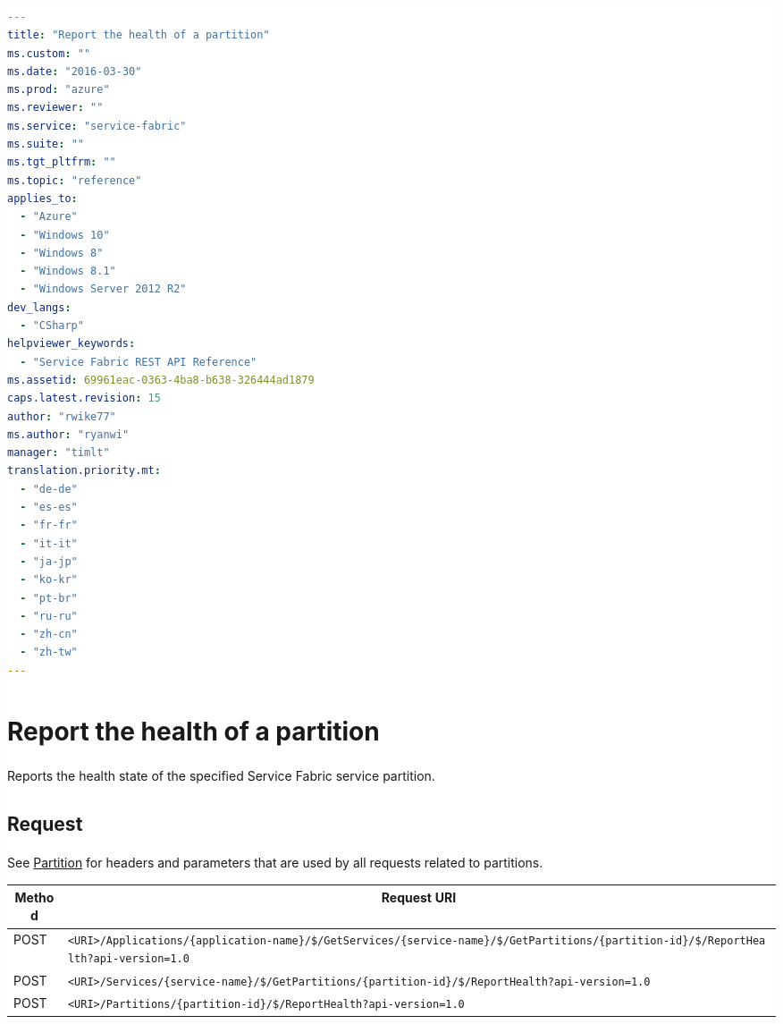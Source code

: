 ```yaml
---
title: "Report the health of a partition"
ms.custom: ""
ms.date: "2016-03-30"
ms.prod: "azure"
ms.reviewer: ""
ms.service: "service-fabric"
ms.suite: ""
ms.tgt_pltfrm: ""
ms.topic: "reference"
applies_to: 
  - "Azure"
  - "Windows 10"
  - "Windows 8"
  - "Windows 8.1"
  - "Windows Server 2012 R2"
dev_langs: 
  - "CSharp"
helpviewer_keywords: 
  - "Service Fabric REST API Reference"
ms.assetid: 69961eac-0363-4ba8-b638-326444ad1879
caps.latest.revision: 15
author: "rwike77"
ms.author: "ryanwi"
manager: "timlt"
translation.priority.mt: 
  - "de-de"
  - "es-es"
  - "fr-fr"
  - "it-it"
  - "ja-jp"
  - "ko-kr"
  - "pt-br"
  - "ru-ru"
  - "zh-cn"
  - "zh-tw"
---
```

# Report the health of a partition
Reports the health state of the specified Service Fabric service partition.  
  
## Request  
 See [Partition](../ServiceFabricREST/partition.md) for headers and parameters that are used by all requests related to partitions.  
  
|Method|Request URI|  
|------------|-----------------|  
|POST|`<URI>/Applications/{application-name}/$/GetServices/{service-name}/$/GetPartitions/{partition-id}/$/ReportHealth?api-version=1.0`|  
|POST|`<URI>/Services/{service-name}/$/GetPartitions/{partition-id}/$/ReportHealth?api-version=1.0`|  
|POST|`<URI>/Partitions/{partition-id}/$/ReportHealth?api-version=1.0`|  
  
